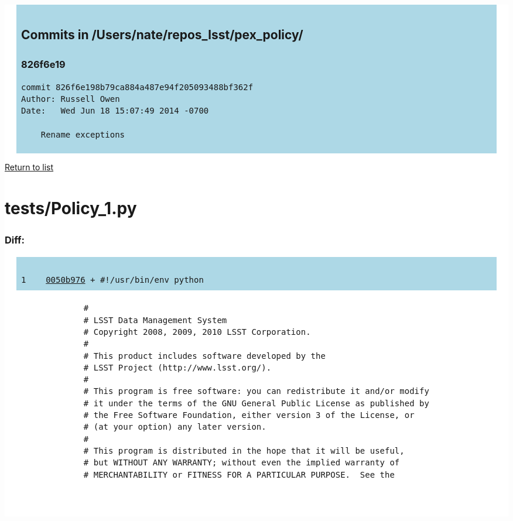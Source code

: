 
<div style="background-color:LightBlue; margin-left: 20px; margin-right: 20px; padding-bottom: 8px; padding-left: 8px; padding-right: 8px; padding-top: 8px;">

<h2>Commits in /Users/nate/repos_lsst/pex_policy/</h2>
<h3><a name="826f6e19"/></a>826f6e19</h3>

<pre>
commit 826f6e198b79ca884a487e94f205093488bf362f
Author: Russell Owen <rowen@uw.edu>
Date:   Wed Jun 18 15:07:49 2014 -0700

    Rename exceptions
</pre>
</div>


[Return to list](#homelist)
# <a name="tests/Policy_1.py"/></a>tests/Policy_1.py
### Diff:

<pre>
<div style="background-color:LightBlue; margin-left: 20px; margin-right: 20px; padding-bottom: 8px; padding-left: 8px; padding-right: 8px; padding-top: 8px;">
1    <a href="#0050b976">0050b976</a> + #!/usr/bin/env python</div>
                # 
                # LSST Data Management System
                # Copyright 2008, 2009, 2010 LSST Corporation.
                # 
                # This product includes software developed by the
                # LSST Project (http://www.lsst.org/).
                #
                # This program is free software: you can redistribute it and/or modify
                # it under the terms of the GNU General Public License as published by
                # the Free Software Foundation, either version 3 of the License, or
                # (at your option) any later version.
                # 
                # This program is distributed in the hope that it will be useful,
                # but WITHOUT ANY WARRANTY; without even the implied warranty of
                # MERCHANTABILITY or FITNESS FOR A PARTICULAR PURPOSE.  See the